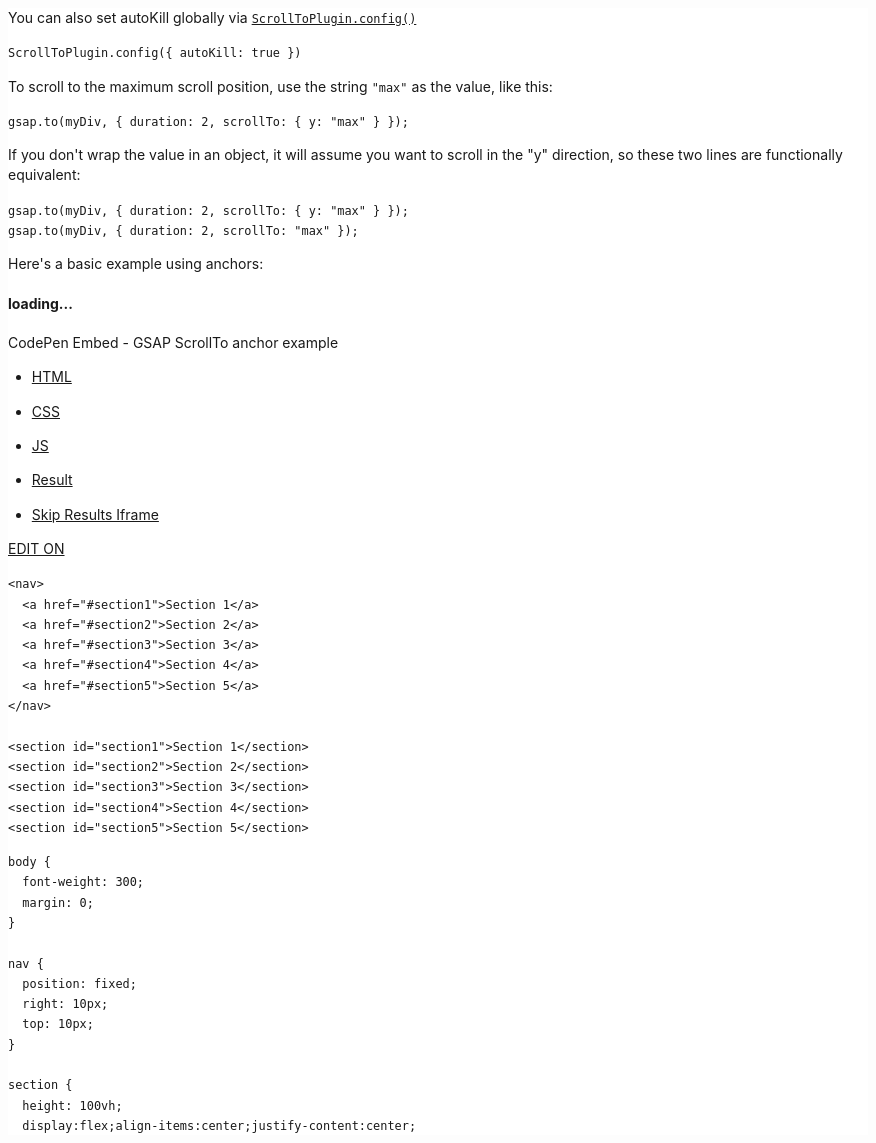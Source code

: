 You can also set autoKill globally via [`ScrollToPlugin.config()`](https://gsap.com/docs/v3/Plugins/ScrollToPlugin/config())

```codeBlockLines_p187
ScrollToPlugin.config({ autoKill: true })

```

To scroll to the maximum scroll position, use the string `"max"` as the value, like this:

```codeBlockLines_p187
gsap.to(myDiv, { duration: 2, scrollTo: { y: "max" } });

```

If you don't wrap the value in an object, it will assume you want to scroll in the "y" direction, so these two lines are functionally equivalent:

```codeBlockLines_p187
gsap.to(myDiv, { duration: 2, scrollTo: { y: "max" } });
gsap.to(myDiv, { duration: 2, scrollTo: "max" });

```

Here's a basic example using anchors:

#### loading...

CodePen Embed - GSAP ScrollTo anchor example

- [HTML](https://codepen.io/GreenSock/embed/ExKNEXY?default-tab=result&theme-id=41164#html-box)
- [CSS](https://codepen.io/GreenSock/embed/ExKNEXY?default-tab=result&theme-id=41164#css-box)
- [JS](https://codepen.io/GreenSock/embed/ExKNEXY?default-tab=result&theme-id=41164#js-box)

- [Result](https://codepen.io/GreenSock/embed/ExKNEXY?default-tab=result&theme-id=41164#result-box)
- [Skip Results Iframe](https://codepen.io/GreenSock/embed/ExKNEXY?default-tab=result&theme-id=41164#resources-link)

[EDIT ON](https://codepen.io/GreenSock/pen/ExKNEXY "Edit on CodePen")

``` cm-s-default
<nav>
  <a href="#section1">Section 1</a>
  <a href="#section2">Section 2</a>
  <a href="#section3">Section 3</a>
  <a href="#section4">Section 4</a>
  <a href="#section5">Section 5</a>
</nav>

<section id="section1">Section 1</section>
<section id="section2">Section 2</section>
<section id="section3">Section 3</section>
<section id="section4">Section 4</section>
<section id="section5">Section 5</section>
```

``` cm-s-default
body {
  font-weight: 300;
  margin: 0;
}

nav {
  position: fixed;
  right: 10px;
  top: 10px;
}

section {
  height: 100vh;
  display:flex;align-items:center;justify-content:center;
```